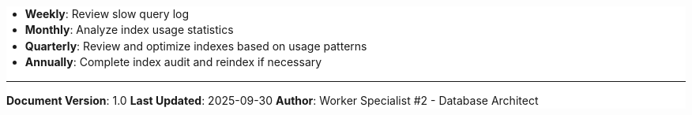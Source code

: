 - **Weekly**: Review slow query log
- **Monthly**: Analyze index usage statistics
- **Quarterly**: Review and optimize indexes based on usage patterns
- **Annually**: Complete index audit and reindex if necessary

---

**Document Version**: 1.0
**Last Updated**: 2025-09-30
**Author**: Worker Specialist #2 - Database Architect